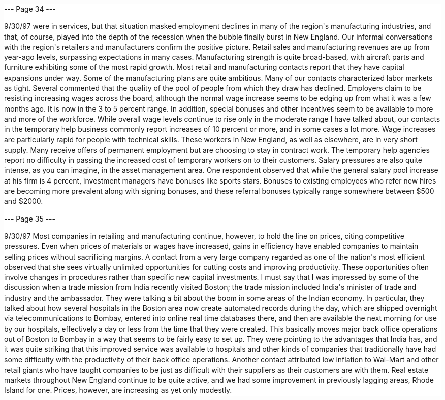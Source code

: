 --- Page 34 ---

9/30/97
were in services, but that situation masked employment declines in many of the region's
manufacturing industries, and that, of course, played into the depth of the recession when the
bubble finally burst in New England.
Our informal conversations with the region's retailers and manufacturers confirm the
positive picture. Retail sales and manufacturing revenues are up from year-ago levels, surpassing
expectations in many cases. Manufacturing strength is quite broad-based, with aircraft parts and
furniture exhibiting some of the most rapid growth. Most retail and manufacturing contacts report
that they have capital expansions under way. Some of the manufacturing plans are quite ambitious.
Many of our contacts characterized labor markets as tight. Several commented that the quality of
the pool of people from which they draw has declined. Employers claim to be resisting increasing
wages across the board, although the normal wage increase seems to be edging up from what it was
a few months ago. It is now in the 3 to 5 percent range. In addition, special bonuses and other
incentives seem to be available to more and more of the workforce. While overall wage levels
continue to rise only in the moderate range I have talked about, our contacts in the temporary help
business commonly report increases of 10 percent or more, and in some cases a lot more. Wage
increases are particularly rapid for people with technical skills. These workers in New England, as
well as elsewhere, are in very short supply. Many receive offers of permanent employment but are
choosing to stay in contract work. The temporary help agencies report no difficulty in passing the
increased cost of temporary workers on to their customers. Salary pressures are also quite intense,
as you can imagine, in the asset management area. One respondent observed that while the general
salary pool increase at his firm is 4 percent, investment managers have bonuses like sports stars.
Bonuses to existing employees who refer new hires are becoming more prevalent along with
signing bonuses, and these referral bonuses typically range somewhere between $500 and $2000.

--- Page 35 ---

9/30/97
Most companies in retailing and manufacturing continue, however, to hold the line on
prices, citing competitive pressures. Even when prices of materials or wages have increased, gains
in efficiency have enabled companies to maintain selling prices without sacrificing margins. A
contact from a very large company regarded as one of the nation's most efficient observed that she
sees virtually unlimited opportunities for cutting costs and improving productivity. These
opportunities often involve changes in procedures rather than specific new capital investments.
I must say that I was impressed by some of the discussion when a trade mission from
India recently visited Boston; the trade mission included India's minister of trade and industry and
the ambassador. They were talking a bit about the boom in some areas of the Indian economy. In
particular, they talked about how several hospitals in the Boston area now create automated records
during the day, which are shipped overnight via telecommunications to Bombay, entered into
online real time databases there, and then are available the next morning for use by our hospitals,
effectively a day or less from the time that they were created. This basically moves major back
office operations out of Boston to Bombay in a way that seems to be fairly easy to set up. They
were pointing to the advantages that India has, and it was quite striking that this improved service
was available to hospitals and other kinds of companies that traditionally have had some difficulty
with the productivity of their back office operations. Another contact attributed low inflation to
Wal-Mart and other retail giants who have taught companies to be just as difficult with their
suppliers as their customers are with them.
Real estate markets throughout New England continue to be quite active, and we had
some improvement in previously lagging areas, Rhode Island for one. Prices, however, are
increasing as yet only modestly.
